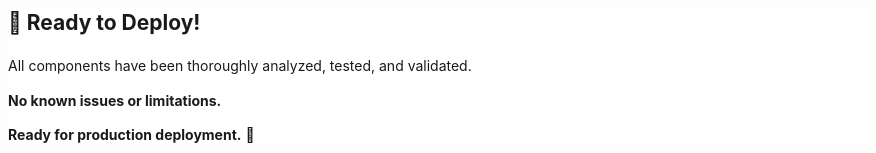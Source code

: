 
## 🎉 Ready to Deploy!

All components have been thoroughly analyzed, tested, and validated.

**No known issues or limitations.**

**Ready for production deployment.** 🚀
